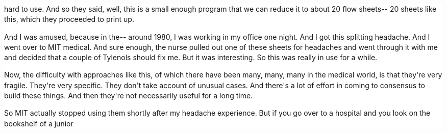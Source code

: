   <span m="440300">hard</span> <span m="440540">to</span> <span m="440720">use.</span>
  <span m="441680">And</span> <span m="441830">so</span> <span m="442070">they</span>
  <span m="442250">said,</span> <span m="442520">well,</span> <span m="443270">this</span>
  <span m="443540">is</span> <span m="443720">a</span> <span m="443780">small</span>
  <span m="444230">enough</span> <span m="444500">program</span> <span m="445610">that</span>
  <span m="445850">we</span> <span m="446000">can</span> <span m="446210">reduce</span>
  <span m="446750">it</span> <span m="446900">to</span> <span m="447140">about</span>
  <span m="447530">20</span> <span m="448010">flow</span> <span m="448340">sheets--</span>
  <span m="448870">20</span> <span m="449210">sheets</span> <span m="449630">like</span>
  <span m="449930">this,</span> <span m="451340">which</span> <span m="451670">they</span>
  <span m="451910">proceeded</span> <span m="452630">to</span> <span m="452780">print</span>
  <span m="453170">up.</span></p><p><span m="454100">And</span> <span m="454310">I</span>
  <span m="454490">was</span> <span m="454730">amused,</span> <span m="455300">because</span>
  <span m="455960">in</span> <span m="456260">the--</span> <span m="457040">around</span>
  <span m="457430">1980,</span> <span m="458960">I</span> <span m="459080">was</span>
  <span m="459320">working</span> <span m="459740">in</span> <span m="459860">my</span>
  <span m="460070">office</span> <span m="460460">one</span> <span m="460670">night.</span>
  <span m="460930">And</span> <span m="461090">I</span> <span m="461180">got</span>
  <span m="461410">this</span> <span m="461530">splitting</span> <span m="462170">headache.</span>
  <span m="463130">And</span> <span m="463250">I</span> <span m="463370">went</span>
  <span m="463610">over</span> <span m="463850">to</span> <span m="464040">MIT</span>
  <span m="464410">medical.</span> <span m="465530">And</span> <span m="465770">sure</span>
  <span m="466040">enough,</span> <span m="466310">the</span> <span m="466460">nurse</span>
  <span m="466820">pulled</span> <span m="467210">out</span> <span m="467960">one</span>
  <span m="468170">of</span> <span m="468290">these</span> <span m="468530">sheets</span>
  <span m="469040">for</span> <span m="469400">headaches</span> <span m="470480">and</span>
  <span m="470720">went</span> <span m="470990">through</span> <span m="471290">it</span>
  <span m="471500">with</span> <span m="471800">me</span> <span m="472010">and</span>
  <span m="472160">decided</span> <span m="472760">that</span> <span m="473420">a</span>
  <span m="473480">couple</span> <span m="473810">of</span> <span m="473870">Tylenols</span>
  <span m="474470">should</span> <span m="474710">fix</span> <span m="475040">me.</span>
  <span m="476420">But</span> <span m="477020">it</span> <span m="477110">was</span>
  <span m="477260">interesting.</span> <span m="477770">So</span> <span m="477950">this</span>
  <span m="478190">was</span> <span m="478400">really</span> <span m="478730">in</span>
  <span m="478850">use</span> <span m="479180">for</span> <span m="479450">a</span>
  <span m="479510">while.</span></p><p><span m="480740">Now,</span> <span m="481100">the</span>
  <span m="481280">difficulty</span> <span m="482360">with</span> <span m="483290">approaches</span>
  <span m="483920">like</span> <span m="484190">this,</span> <span m="484640">of</span>
  <span m="484850">which</span> <span m="485180">there</span> <span m="485390">have</span>
  <span m="485540">been</span> <span m="485780">many,</span> <span m="486150">many,</span>
  <span m="486450">many</span> <span m="486800">in</span> <span m="486980">the</span>
  <span m="487070">medical</span> <span m="487490">world,</span> <span m="488510">is</span>
  <span m="488720">that</span> <span m="489340">they're</span> <span m="489590">very</span>
  <span m="489860">fragile.</span> <span m="491180">They're</span> <span m="491450">very</span>
  <span m="491720">specific.</span> <span m="493620">They</span> <span m="493820">don't</span>
  <span m="494420">take</span> <span m="494780">account</span> <span m="495410">of</span>
  <span m="495860">unusual</span> <span m="496490">cases.</span> <span m="498410">And</span>
  <span m="498860">there's</span> <span m="499190">a</span> <span m="499250">lot</span>
  <span m="499490">of</span> <span m="499610">effort</span> <span m="500180">in</span>
  <span m="500810">coming</span> <span m="501140">to</span> <span m="501290">consensus</span>
  <span m="502100">to</span> <span m="502250">build</span> <span m="502520">these</span>
  <span m="502790">things.</span> <span m="503730">And</span> <span m="503780">then</span>
  <span m="503990">they're</span> <span m="504140">not</span> <span m="504410">necessarily</span>
  <span m="505040">useful</span> <span m="505550">for</span> <span m="505790">a</span>
  <span m="505850">long</span> <span m="506120">time.</span></p><p><span m="507080">So</span>
  <span m="507410">MIT</span> <span m="507860">actually</span> <span m="508670">stopped</span>
  <span m="509090">using</span> <span m="509540">them</span> <span m="510290">shortly</span>
  <span m="510800">after</span> <span m="511160">my</span> <span m="511370">headache</span>
  <span m="511760">experience.</span> <span m="513530">But</span> <span m="514039">if</span>
  <span m="514250">you</span> <span m="514400">go</span> <span m="515090">over</span>
  <span m="515360">to</span> <span m="515539">a</span> <span m="515600">hospital</span>
  <span m="516350">and</span> <span m="516530">you</span> <span m="516710">look</span>
  <span m="516980">on</span> <span m="517130">the</span> <span m="517220">bookshelf</span>
  <span m="518059">of</span> <span m="519690">a</span> <span m="519799">junior</span>